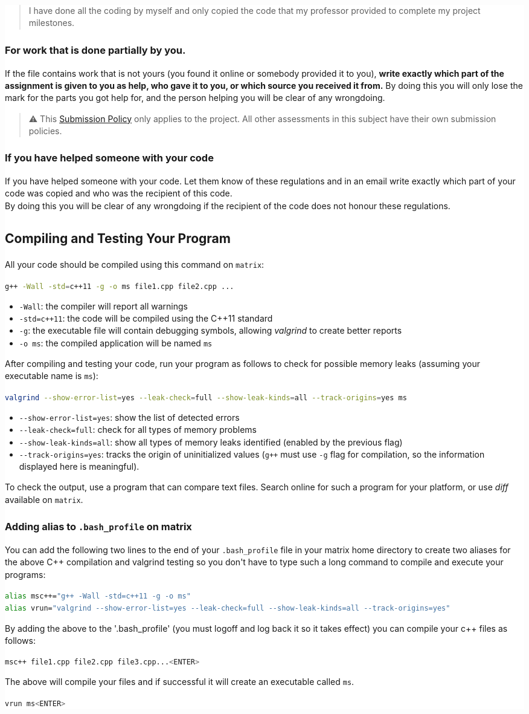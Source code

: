 > I have done all the coding by myself and only copied the code that my professor provided to complete my project milestones.

### For work that is done partially by you.

If the file contains work that is not yours (you found it online or somebody provided it to you), **write exactly which part of the assignment is given to you as help, who gave it to you, or which source you received it from.**  By doing this you will only lose the mark for the parts you got help for, and the person helping you will be clear of any wrongdoing.


> :warning: This [Submission Policy](#submission-policy) only applies to the project. All other assessments in this subject have their own submission policies.

### If you have helped someone with your code

If you have helped someone with your code. Let them know of these regulations and in an email write exactly which part of your code was copied and who was the recipient of this code.<br />By doing this you will be clear of any wrongdoing if the recipient of the code does not honour these regulations.

## Compiling and Testing Your Program

All your code should be compiled using this command on `matrix`:

```bash
g++ -Wall -std=c++11 -g -o ms file1.cpp file2.cpp ...
```

- `-Wall`: the compiler will report all warnings
- `-std=c++11`: the code will be compiled using the C++11 standard
- `-g`: the executable file will contain debugging symbols, allowing *valgrind* to create better reports
- `-o ms`: the compiled application will be named `ms`

After compiling and testing your code, run your program as follows to check for possible memory leaks (assuming your executable name is `ms`):

```bash
valgrind --show-error-list=yes --leak-check=full --show-leak-kinds=all --track-origins=yes ms
```

- `--show-error-list=yes`: show the list of detected errors
- `--leak-check=full`: check for all types of memory problems
- `--show-leak-kinds=all`: show all types of memory leaks identified (enabled by the previous flag)
- `--track-origins=yes`: tracks the origin of uninitialized values (`g++` must use `-g` flag for compilation, so the information displayed here is meaningful).

To check the output, use a program that can compare text files.  Search online for such a program for your platform, or use *diff* available on `matrix`.


### Adding alias to `.bash_profile` on matrix
You can add the following two lines to the end of your `.bash_profile` file in your matrix home directory to create two aliases for the above C++ compilation and valgrind testing so you don't have to type such a long command to compile and execute your programs:
```bash
alias msc++="g++ -Wall -std=c++11 -g -o ms"
alias vrun="valgrind --show-error-list=yes --leak-check=full --show-leak-kinds=all --track-origins=yes"
```
By adding the above to the '.bash_profile' (you must logoff and log back it so it takes effect) you can compile your c++ files as follows:
```bash
msc++ file1.cpp file2.cpp file3.cpp...<ENTER>
```
The above will compile your files and if successful it will create an executable called `ms`.
```bash
vrun ms<ENTER>
```